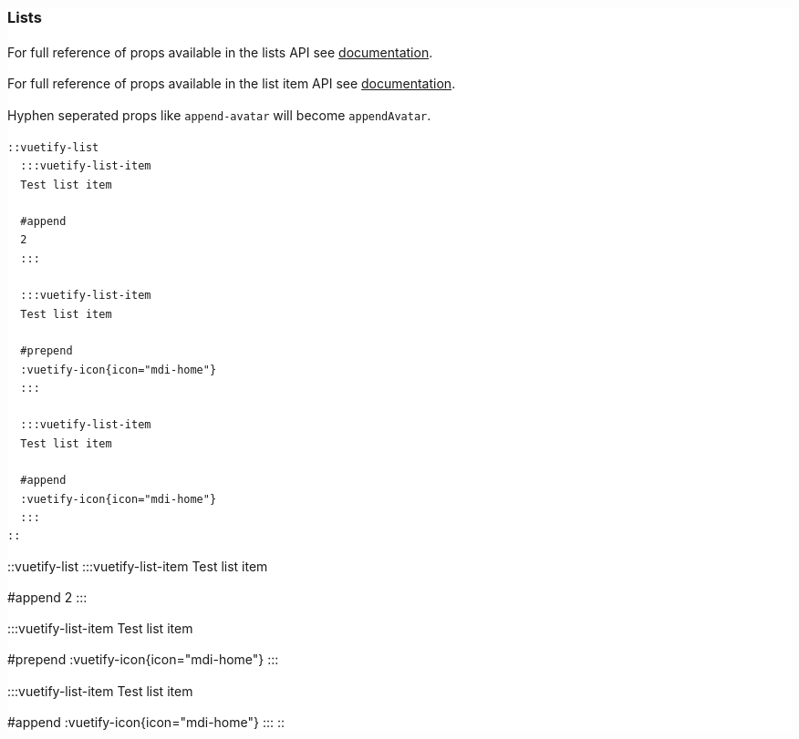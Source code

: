 
### Lists

For full reference of props available in the lists API see [documentation](https://vuetifyjs.com/en/api/v-list/). 

For full reference of props available in the list item API see [documentation](https://vuetifyjs.com/en/api/v-list-item/). 

Hyphen seperated props like `append-avatar` will become `appendAvatar`.  

```markdown
::vuetify-list
  :::vuetify-list-item
  Test list item

  #append
  2
  :::

  :::vuetify-list-item
  Test list item

  #prepend
  :vuetify-icon{icon="mdi-home"}
  :::

  :::vuetify-list-item
  Test list item

  #append
  :vuetify-icon{icon="mdi-home"}
  :::
::
```

::vuetify-list
  :::vuetify-list-item
  Test list item

  #append
  2
  :::

  :::vuetify-list-item
  Test list item

  #prepend
  :vuetify-icon{icon="mdi-home"}
  :::

  :::vuetify-list-item
  Test list item

  #append
  :vuetify-icon{icon="mdi-home"}
  :::
::